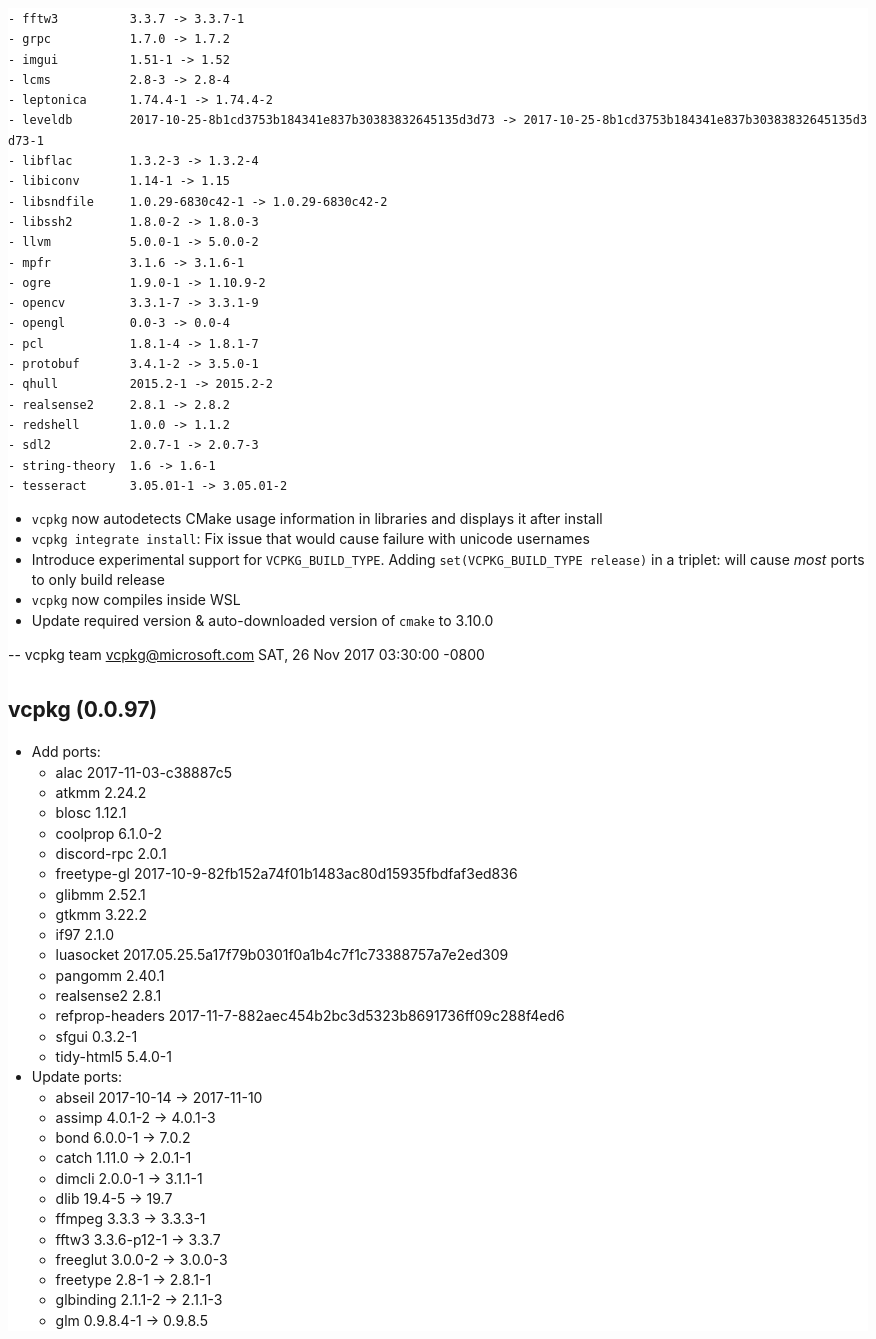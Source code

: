     - fftw3          3.3.7 -> 3.3.7-1
    - grpc           1.7.0 -> 1.7.2
    - imgui          1.51-1 -> 1.52
    - lcms           2.8-3 -> 2.8-4
    - leptonica      1.74.4-1 -> 1.74.4-2
    - leveldb        2017-10-25-8b1cd3753b184341e837b30383832645135d3d73 -> 2017-10-25-8b1cd3753b184341e837b30383832645135d3d73-1
    - libflac        1.3.2-3 -> 1.3.2-4
    - libiconv       1.14-1 -> 1.15
    - libsndfile     1.0.29-6830c42-1 -> 1.0.29-6830c42-2
    - libssh2        1.8.0-2 -> 1.8.0-3
    - llvm           5.0.0-1 -> 5.0.0-2
    - mpfr           3.1.6 -> 3.1.6-1
    - ogre           1.9.0-1 -> 1.10.9-2
    - opencv         3.3.1-7 -> 3.3.1-9
    - opengl         0.0-3 -> 0.0-4
    - pcl            1.8.1-4 -> 1.8.1-7
    - protobuf       3.4.1-2 -> 3.5.0-1
    - qhull          2015.2-1 -> 2015.2-2
    - realsense2     2.8.1 -> 2.8.2
    - redshell       1.0.0 -> 1.1.2
    - sdl2           2.0.7-1 -> 2.0.7-3
    - string-theory  1.6 -> 1.6-1
    - tesseract      3.05.01-1 -> 3.05.01-2
  * `vcpkg` now autodetects CMake usage information in libraries and displays it after install
  * `vcpkg integrate install`: Fix issue that would cause failure with unicode usernames
  * Introduce experimental support for `VCPKG_BUILD_TYPE`. Adding `set(VCPKG_BUILD_TYPE release)` in a triplet:  will cause *most* ports to only build release
  * `vcpkg` now compiles inside WSL
  * Update required version & auto-downloaded version of `cmake` to 3.10.0

-- vcpkg team <vcpkg@microsoft.com>  SAT, 26 Nov 2017 03:30:00 -0800


vcpkg (0.0.97)
--------------
  * Add ports:
    - alac           2017-11-03-c38887c5
    - atkmm          2.24.2
    - blosc          1.12.1
    - coolprop       6.1.0-2
    - discord-rpc    2.0.1
    - freetype-gl    2017-10-9-82fb152a74f01b1483ac80d15935fbdfaf3ed836
    - glibmm         2.52.1
    - gtkmm          3.22.2
    - if97           2.1.0
    - luasocket      2017.05.25.5a17f79b0301f0a1b4c7f1c73388757a7e2ed309
    - pangomm        2.40.1
    - realsense2     2.8.1
    - refprop-headers 2017-11-7-882aec454b2bc3d5323b8691736ff09c288f4ed6
    - sfgui          0.3.2-1
    - tidy-html5     5.4.0-1
  * Update ports:
    - abseil         2017-10-14 -> 2017-11-10
    - assimp         4.0.1-2 -> 4.0.1-3
    - bond           6.0.0-1 -> 7.0.2
    - catch          1.11.0 -> 2.0.1-1
    - dimcli         2.0.0-1 -> 3.1.1-1
    - dlib           19.4-5 -> 19.7
    - ffmpeg         3.3.3 -> 3.3.3-1
    - fftw3          3.3.6-p12-1 -> 3.3.7
    - freeglut       3.0.0-2 -> 3.0.0-3
    - freetype       2.8-1 -> 2.8.1-1
    - glbinding      2.1.1-2 -> 2.1.1-3
    - glm            0.9.8.4-1 -> 0.9.8.5
